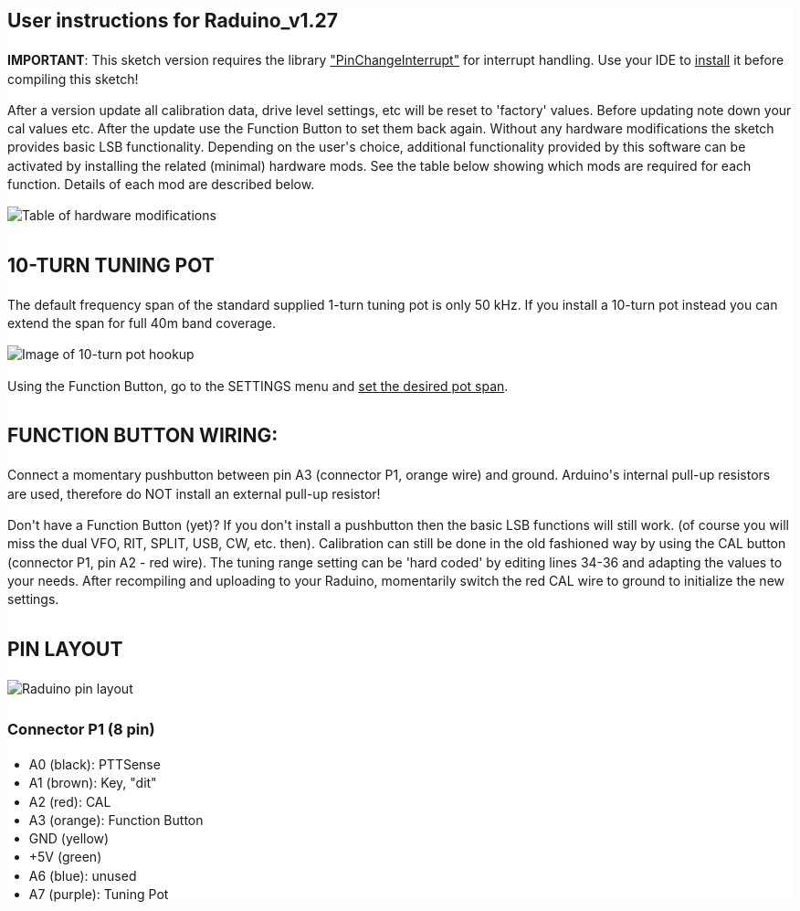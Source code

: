 ## User instructions for Raduino_v1.27

**IMPORTANT**: This sketch version requires the library ["PinChangeInterrupt"](https://playground.arduino.cc/Main/PinChangeInterrupt) for interrupt handling. Use your IDE to [install](https://github.com/amunters/bitx40/blob/master/library-install.md) it before compiling this sketch!

After a version update all calibration data, drive level settings, etc will be reset to 'factory' values.
Before updating note down your cal values etc. After the update use the Function Button to set them back again.
Without any hardware modifications the sketch provides basic LSB functionality. Depending on the user's choice,
additional functionality provided by this software can be activated by installing the related (minimal) hardware mods.
See the table below showing which mods are required for each function. Details of each mod are described below.

![Table of hardware modifications](https://github.com/amunters/bitx40/blob/master/hardware%20modification%20overview.PNG)

## 10-TURN TUNING POT

The default frequency span of the standard supplied 1-turn tuning pot is only 50 kHz.
If you install a 10-turn pot instead you can extend the span for full 40m band coverage.

![Image of 10-turn pot hookup](https://github.com/amunters/bitx40/blob/master/Vishay%20100K%2C%2010-turn%20pot%20wire%20up.jpg)

Using the Function Button, go to the SETTINGS menu and [set the desired pot span](#tuning-range).

## FUNCTION BUTTON WIRING:

Connect a momentary pushbutton between pin A3 (connector P1, orange wire) and ground.
Arduino's internal pull-up resistors are used, therefore do NOT install an external pull-up resistor!

Don't have a Function Button (yet)?
If you don't install a pushbutton then the basic LSB functions will still work.
(of course you will miss the dual VFO, RIT, SPLIT, USB, CW, etc. then).
Calibration can still be done in the old fashioned way by using the CAL button (connector P1, pin A2 - red wire).
The tuning range setting can be 'hard coded' by editing lines 34-36 and adapting the values to your needs. After recompiling and uploading to your Raduino, momentarily switch the red CAL wire to ground to initialize the new settings.

## PIN LAYOUT

![Raduino pin layout](https://github.com/amunters/bitx40/blob/master/raduino_pin_layout.png)

### Connector P1 (8 pin)

* A0 (black): PTTSense
* A1 (brown): Key, "dit"
* A2 (red): CAL
* A3 (orange): Function Button
* GND (yellow)
* +5V (green)
* A6 (blue): unused
* A7 (purple): Tuning Pot
